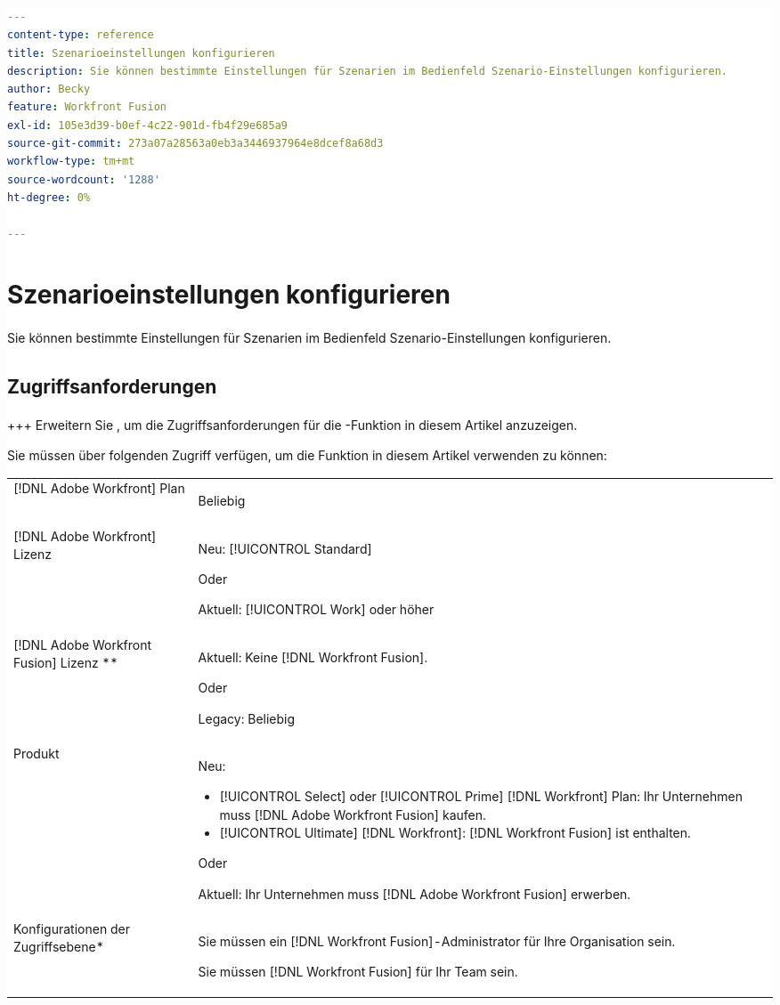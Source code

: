 ```yaml
---
content-type: reference
title: Szenarioeinstellungen konfigurieren
description: Sie können bestimmte Einstellungen für Szenarien im Bedienfeld Szenario-Einstellungen konfigurieren.
author: Becky
feature: Workfront Fusion
exl-id: 105e3d39-b0ef-4c22-901d-fb4f29e685a9
source-git-commit: 273a07a28563a0eb3a3446937964e8dcef8a68d3
workflow-type: tm+mt
source-wordcount: '1288'
ht-degree: 0%

---
```


# Szenarioeinstellungen konfigurieren

Sie können bestimmte Einstellungen für Szenarien im Bedienfeld Szenario-Einstellungen konfigurieren.

## Zugriffsanforderungen

+++ Erweitern Sie , um die Zugriffsanforderungen für die -Funktion in diesem Artikel anzuzeigen.

Sie müssen über folgenden Zugriff verfügen, um die Funktion in diesem Artikel verwenden zu können:

<table style="table-layout:auto">
 <col> 
 <col> 
 <tbody> 
  <tr> 
   <td role="rowheader">[!DNL Adobe Workfront] Plan</td> 
   <td> <p>Beliebig</p> </td> 
  </tr> 
  <tr data-mc-conditions=""> 
   <td role="rowheader">[!DNL Adobe Workfront] Lizenz</td> 
   <td> <p>Neu: [!UICONTROL Standard]</p><p>Oder</p><p>Aktuell: [!UICONTROL Work] oder höher</p> </td> 
  </tr> 
  <tr> 
   <td role="rowheader">[!DNL Adobe Workfront Fusion] Lizenz **</td> 
   <td>
   <p>Aktuell: Keine [!DNL Workfront Fusion].</p>
   <p>Oder</p>
   <p>Legacy: Beliebig </p>
   </td> 
  </tr> 
  <tr> 
   <td role="rowheader">Produkt</td> 
   <td>
   <p>Neu:</p> <ul><li>[!UICONTROL Select] oder [!UICONTROL Prime] [!DNL Workfront] Plan: Ihr Unternehmen muss [!DNL Adobe Workfront Fusion] kaufen.</li><li>[!UICONTROL Ultimate] [!DNL Workfront]: [!DNL Workfront Fusion] ist enthalten.</li></ul>
   <p>Oder</p>
   <p>Aktuell: Ihr Unternehmen muss [!DNL Adobe Workfront Fusion] erwerben.</p>
   </td> 
  </tr>
  <tr data-mc-conditions=""> 
   <td role="rowheader">Konfigurationen der Zugriffsebene*</td> 
   <td> 
     <p>Sie müssen ein [!DNL Workfront Fusion]-Administrator für Ihre Organisation sein.</p>
     <p>Sie müssen [!DNL Workfront Fusion] für Ihr Team sein.</p>